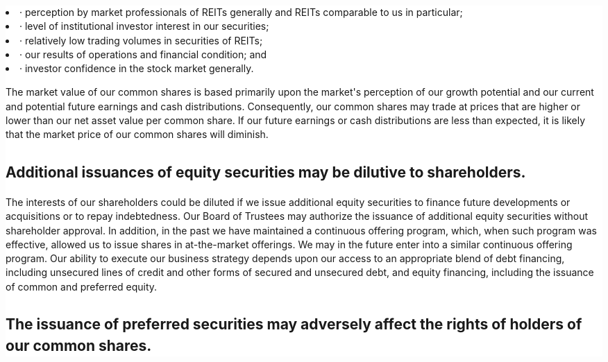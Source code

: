 <li>· perception by market professionals of REITs generally and REITs comparable to us in particular;</li>
<li>· level of institutional investor interest in our securities;</li>
<li>· relatively low trading volumes in securities of REITs;</li>
<li>· our results of operations and financial condition; and</li>
<li>· investor confidence in the stock market generally.</li>
</ul>
<p>The market value of our common shares is based primarily upon the market's perception of our growth potential and our current and potential future earnings and cash distributions. Consequently, our common shares may trade at prices that are higher or lower than our net asset value per common share. If our future earnings or cash distributions are less than expected, it is likely that the market price of our common shares will diminish.</p>
<h2>Additional issuances of equity securities may be dilutive to shareholders.</h2>
<p>The interests of our shareholders could be diluted if we issue additional equity securities to finance future developments or acquisitions or to repay indebtedness. Our Board of Trustees may authorize the issuance of additional equity securities without shareholder approval. In addition, in the past we have maintained a continuous offering program, which, when such program was effective, allowed us to issue shares in at-the-market offerings. We may in the future enter into a similar continuous offering program. Our ability to execute our business strategy depends upon our access to an appropriate blend of debt financing, including unsecured lines of credit and other forms of secured and unsecured debt, and equity financing, including the issuance of common and preferred equity.</p>
<h2>The issuance of preferred securities may adversely affect the rights of holders of our common shares.</h2>
